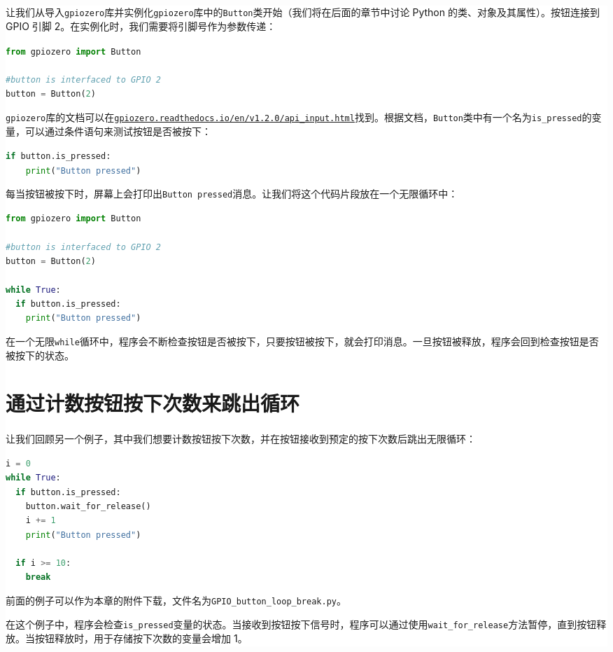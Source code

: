 让我们从导入`gpiozero`库并实例化`gpiozero`库中的`Button`类开始（我们将在后面的章节中讨论 Python 的类、对象及其属性）。按钮连接到 GPIO 引脚 2。在实例化时，我们需要将引脚号作为参数传递：

```py
from gpiozero import Button 

#button is interfaced to GPIO 2 
button = Button(2)

```

`gpiozero`库的文档可以在[`gpiozero.readthedocs.io/en/v1.2.0/api_input.html`](http://gpiozero.readthedocs.io/en/v1.2.0/api_input.html)找到。根据文档，`Button`类中有一个名为`is_pressed`的变量，可以通过条件语句来测试按钮是否被按下：

```py
if button.is_pressed: 
    print("Button pressed")

```

每当按钮被按下时，屏幕上会打印出`Button pressed`消息。让我们将这个代码片段放在一个无限循环中：

```py
from gpiozero import Button 

#button is interfaced to GPIO 2 
button = Button(2)

while True: 
  if button.is_pressed: 
    print("Button pressed")

```

在一个无限`while`循环中，程序会不断检查按钮是否被按下，只要按钮被按下，就会打印消息。一旦按钮被释放，程序会回到检查按钮是否被按下的状态。

# 通过计数按钮按下次数来跳出循环

让我们回顾另一个例子，其中我们想要计数按钮按下次数，并在按钮接收到预定的按下次数后跳出无限循环：

```py
i = 0 
while True: 
  if button.is_pressed: 
    button.wait_for_release() 
    i += 1 
    print("Button pressed") 

  if i >= 10: 
    break

```

前面的例子可以作为本章的附件下载，文件名为`GPIO_button_loop_break.py`。

在这个例子中，程序会检查`is_pressed`变量的状态。当接收到按钮按下信号时，程序可以通过使用`wait_for_release`方法暂停，直到按钮释放。当按钮释放时，用于存储按下次数的变量会增加 1。
